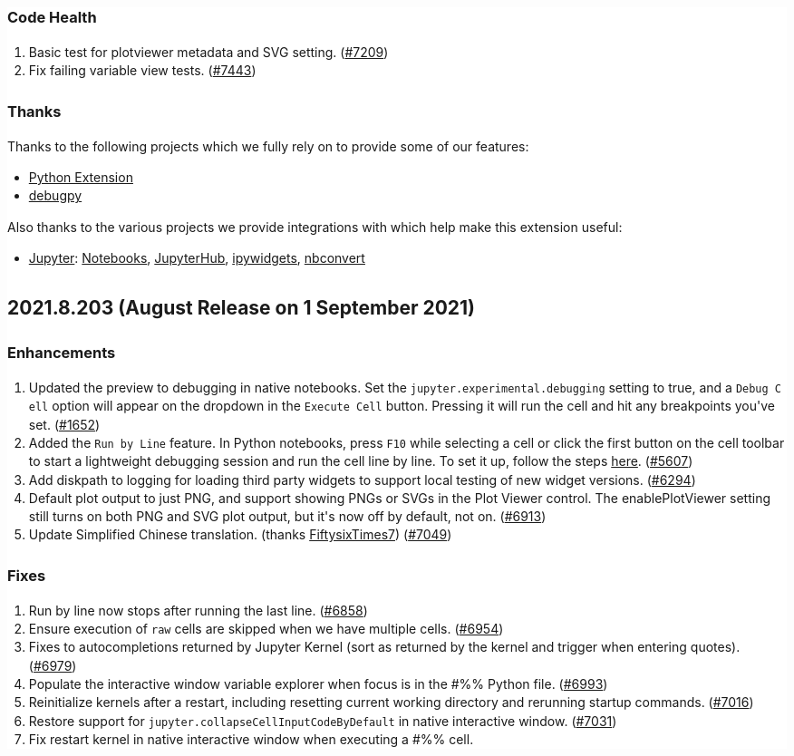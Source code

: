 ### Code Health

1. Basic test for plotviewer metadata and SVG setting.
   ([#7209](https://github.com/Microsoft/vscode-jupyter/issues/7209))
1. Fix failing variable view tests.
   ([#7443](https://github.com/Microsoft/vscode-jupyter/issues/7443))

### Thanks

Thanks to the following projects which we fully rely on to provide some of
our features:

-   [Python Extension](https://marketplace.visualstudio.com/items?itemName=ms-python.python)
-   [debugpy](https://pypi.org/project/debugpy/)

Also thanks to the various projects we provide integrations with which help
make this extension useful:

-   [Jupyter](https://jupyter.org/):
    [Notebooks](https://jupyter-notebook.readthedocs.io/en/latest/?badge=latest),
    [JupyterHub](https://jupyterhub.readthedocs.io/en/stable/),
    [ipywidgets](https://ipywidgets.readthedocs.io/en/latest/),
    [nbconvert](https://nbconvert.readthedocs.io/en/latest/)

## 2021.8.203 (August Release on 1 September 2021)

### Enhancements

1. Updated the preview to debugging in native notebooks. Set the `jupyter.experimental.debugging` setting to true, and a `Debug Cell` option will appear on the dropdown in the `Execute Cell` button. Pressing it will run the cell and hit any breakpoints you've set.
   ([#1652](https://github.com/Microsoft/vscode-jupyter/issues/1652))
1. Added the `Run by Line` feature. In Python notebooks, press `F10` while selecting a cell or click the first button on the cell toolbar to start a lightweight debugging session and run the cell line by line. To set it up, follow the steps [here](https://github.com/microsoft/vscode-jupyter/wiki/Setting-Up-Run-by-Line-and-Debugging-for-Notebooks).
   ([#5607](https://github.com/Microsoft/vscode-jupyter/issues/5607))
1. Add diskpath to logging for loading third party widgets to support local testing of new widget versions.
   ([#6294](https://github.com/Microsoft/vscode-jupyter/issues/6294))
1. Default plot output to just PNG, and support showing PNGs or SVGs in the Plot Viewer control. The enablePlotViewer setting still turns on both PNG and SVG plot output, but it's now off by default, not on.
   ([#6913](https://github.com/Microsoft/vscode-jupyter/issues/6913))
1. Update Simplified Chinese translation. (thanks [FiftysixTimes7](https://github.com/FiftysixTimes7))
   ([#7049](https://github.com/Microsoft/vscode-jupyter/issues/7049))

### Fixes

1. Run by line now stops after running the last line.
   ([#6858](https://github.com/Microsoft/vscode-jupyter/issues/6858))
1. Ensure execution of `raw` cells are skipped when we have multiple cells.
   ([#6954](https://github.com/Microsoft/vscode-jupyter/issues/6954))
1. Fixes to autocompletions returned by Jupyter Kernel (sort as returned by the kernel and trigger when entering quotes).
   ([#6979](https://github.com/Microsoft/vscode-jupyter/issues/6979))
1. Populate the interactive window variable explorer when focus is in the #%% Python file.
   ([#6993](https://github.com/Microsoft/vscode-jupyter/issues/6993))
1. Reinitialize kernels after a restart, including resetting current working directory and rerunning startup commands.
   ([#7016](https://github.com/Microsoft/vscode-jupyter/issues/7016))
1. Restore support for `jupyter.collapseCellInputCodeByDefault` in native interactive window.
   ([#7031](https://github.com/Microsoft/vscode-jupyter/issues/7031))
1. Fix restart kernel in native interactive window when executing a #%% cell.